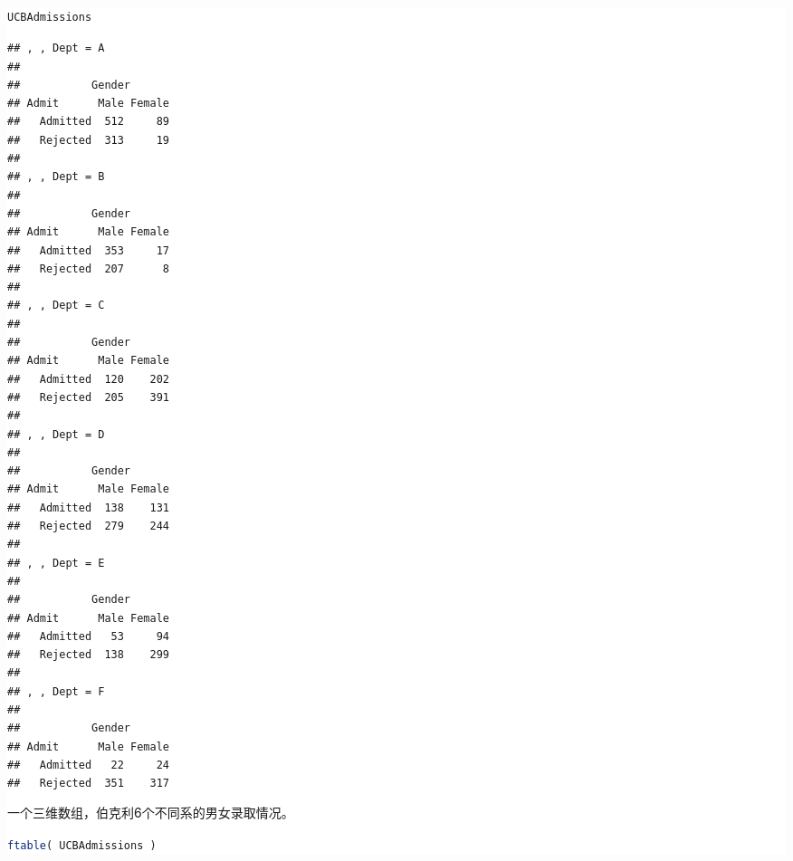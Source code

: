 ```r
UCBAdmissions
```

```
## , , Dept = A
## 
##           Gender
## Admit      Male Female
##   Admitted  512     89
##   Rejected  313     19
## 
## , , Dept = B
## 
##           Gender
## Admit      Male Female
##   Admitted  353     17
##   Rejected  207      8
## 
## , , Dept = C
## 
##           Gender
## Admit      Male Female
##   Admitted  120    202
##   Rejected  205    391
## 
## , , Dept = D
## 
##           Gender
## Admit      Male Female
##   Admitted  138    131
##   Rejected  279    244
## 
## , , Dept = E
## 
##           Gender
## Admit      Male Female
##   Admitted   53     94
##   Rejected  138    299
## 
## , , Dept = F
## 
##           Gender
## Admit      Male Female
##   Admitted   22     24
##   Rejected  351    317
```

一个三维数组，伯克利6个不同系的男女录取情况。


```r
ftable( UCBAdmissions )
```
